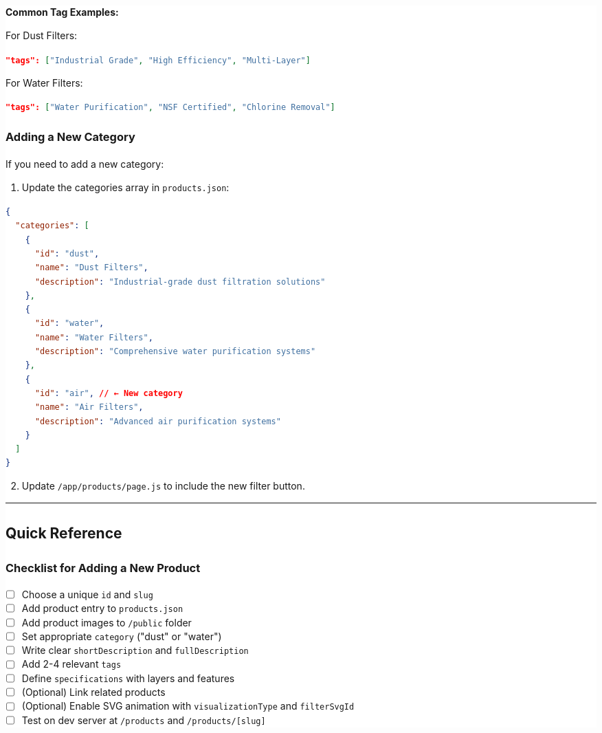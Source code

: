 **Common Tag Examples:**

For Dust Filters:

```json
"tags": ["Industrial Grade", "High Efficiency", "Multi-Layer"]
```

For Water Filters:

```json
"tags": ["Water Purification", "NSF Certified", "Chlorine Removal"]
```

### Adding a New Category

If you need to add a new category:

1. Update the categories array in `products.json`:

```json
{
  "categories": [
    {
      "id": "dust",
      "name": "Dust Filters",
      "description": "Industrial-grade dust filtration solutions"
    },
    {
      "id": "water",
      "name": "Water Filters",
      "description": "Comprehensive water purification systems"
    },
    {
      "id": "air", // ← New category
      "name": "Air Filters",
      "description": "Advanced air purification systems"
    }
  ]
}
```

2. Update `/app/products/page.js` to include the new filter button.

---

## Quick Reference

### Checklist for Adding a New Product

- [ ] Choose a unique `id` and `slug`
- [ ] Add product entry to `products.json`
- [ ] Add product images to `/public` folder
- [ ] Set appropriate `category` ("dust" or "water")
- [ ] Write clear `shortDescription` and `fullDescription`
- [ ] Add 2-4 relevant `tags`
- [ ] Define `specifications` with layers and features
- [ ] (Optional) Link related products
- [ ] (Optional) Enable SVG animation with `visualizationType` and `filterSvgId`
- [ ] Test on dev server at `/products` and `/products/[slug]`
